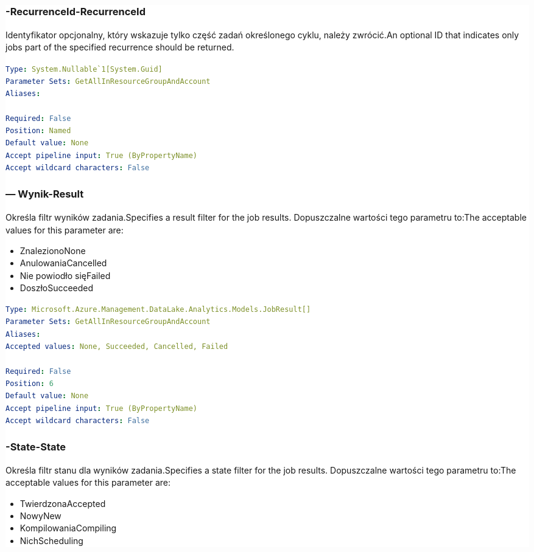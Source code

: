 ### <span data-ttu-id="610d5-138">-RecurrenceId</span><span class="sxs-lookup"><span data-stu-id="610d5-138">-RecurrenceId</span></span>
<span data-ttu-id="610d5-139">Identyfikator opcjonalny, który wskazuje tylko część zadań określonego cyklu, należy zwrócić.</span><span class="sxs-lookup"><span data-stu-id="610d5-139">An optional ID that indicates only jobs part of the specified recurrence should be returned.</span></span>

```yaml
Type: System.Nullable`1[System.Guid]
Parameter Sets: GetAllInResourceGroupAndAccount
Aliases:

Required: False
Position: Named
Default value: None
Accept pipeline input: True (ByPropertyName)
Accept wildcard characters: False
```

### <span data-ttu-id="610d5-140">— Wynik</span><span class="sxs-lookup"><span data-stu-id="610d5-140">-Result</span></span>
<span data-ttu-id="610d5-141">Określa filtr wyników zadania.</span><span class="sxs-lookup"><span data-stu-id="610d5-141">Specifies a result filter for the job results.</span></span>
<span data-ttu-id="610d5-142">Dopuszczalne wartości tego parametru to:</span><span class="sxs-lookup"><span data-stu-id="610d5-142">The acceptable values for this parameter are:</span></span>
- <span data-ttu-id="610d5-143">Znaleziono</span><span class="sxs-lookup"><span data-stu-id="610d5-143">None</span></span>
- <span data-ttu-id="610d5-144">Anulowania</span><span class="sxs-lookup"><span data-stu-id="610d5-144">Cancelled</span></span>
- <span data-ttu-id="610d5-145">Nie powiodło się</span><span class="sxs-lookup"><span data-stu-id="610d5-145">Failed</span></span>
- <span data-ttu-id="610d5-146">Doszło</span><span class="sxs-lookup"><span data-stu-id="610d5-146">Succeeded</span></span>

```yaml
Type: Microsoft.Azure.Management.DataLake.Analytics.Models.JobResult[]
Parameter Sets: GetAllInResourceGroupAndAccount
Aliases:
Accepted values: None, Succeeded, Cancelled, Failed

Required: False
Position: 6
Default value: None
Accept pipeline input: True (ByPropertyName)
Accept wildcard characters: False
```

### <span data-ttu-id="610d5-147">-State</span><span class="sxs-lookup"><span data-stu-id="610d5-147">-State</span></span>
<span data-ttu-id="610d5-148">Określa filtr stanu dla wyników zadania.</span><span class="sxs-lookup"><span data-stu-id="610d5-148">Specifies a state filter for the job results.</span></span>
<span data-ttu-id="610d5-149">Dopuszczalne wartości tego parametru to:</span><span class="sxs-lookup"><span data-stu-id="610d5-149">The acceptable values for this parameter are:</span></span>
- <span data-ttu-id="610d5-150">Twierdzona</span><span class="sxs-lookup"><span data-stu-id="610d5-150">Accepted</span></span>
- <span data-ttu-id="610d5-151">Nowy</span><span class="sxs-lookup"><span data-stu-id="610d5-151">New</span></span>
- <span data-ttu-id="610d5-152">Kompilowania</span><span class="sxs-lookup"><span data-stu-id="610d5-152">Compiling</span></span>
- <span data-ttu-id="610d5-153">Nich</span><span class="sxs-lookup"><span data-stu-id="610d5-153">Scheduling</span></span>